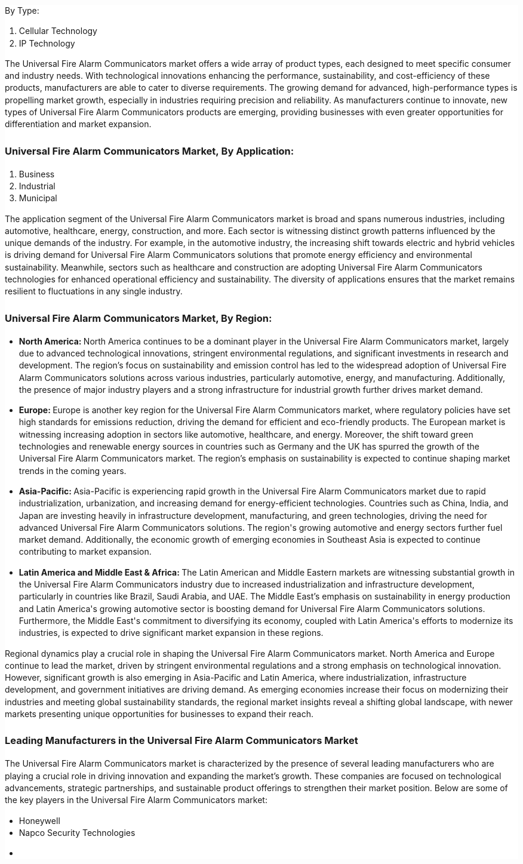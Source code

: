 By Type:<br /></strong></h3><ol><li>Cellular Technology<li> IP Technology</li></ol><p>The Universal Fire Alarm Communicators market offers a wide array of product types, each designed to meet specific consumer and industry needs. With technological innovations enhancing the performance, sustainability, and cost-efficiency of these products, manufacturers are able to cater to diverse requirements. The growing demand for advanced, high-performance types is propelling market growth, especially in industries requiring precision and reliability. As manufacturers continue to innovate, new types of Universal Fire Alarm Communicators products are emerging, providing businesses with even greater opportunities for differentiation and market expansion.</p><h3>Universal Fire Alarm Communicators Market,&nbsp;By Application:</h3><ol><li>Business<li> Industrial<li> Municipal</li></ol><p>The application segment of the Universal Fire Alarm Communicators market is broad and spans numerous industries, including automotive, healthcare, energy, construction, and more. Each sector is witnessing distinct growth patterns influenced by the unique demands of the industry. For example, in the automotive industry, the increasing shift towards electric and hybrid vehicles is driving demand for Universal Fire Alarm Communicators solutions that promote energy efficiency and environmental sustainability. Meanwhile, sectors such as healthcare and construction are adopting Universal Fire Alarm Communicators technologies for enhanced operational efficiency and sustainability. The diversity of applications ensures that the market remains resilient to fluctuations in any single industry.</p><h3>Universal Fire Alarm Communicators Market, By Region:</h3><ul><li><p><strong>North America:&nbsp;</strong>North America continues to be a dominant player in the Universal Fire Alarm Communicators market, largely due to advanced technological innovations, stringent environmental regulations, and significant investments in research and development. The region&rsquo;s focus on sustainability and emission control has led to the widespread adoption of Universal Fire Alarm Communicators solutions across various industries, particularly automotive, energy, and manufacturing. Additionally, the presence of major industry players and a strong infrastructure for industrial growth further drives market demand.</p></li><li><p><strong><strong>Europe:&nbsp;</strong></strong>Europe is another key region for the Universal Fire Alarm Communicators market, where regulatory policies have set high standards for emissions reduction, driving the demand for efficient and eco-friendly products. The European market is witnessing increasing adoption in sectors like automotive, healthcare, and energy. Moreover, the shift toward green technologies and renewable energy sources in countries such as Germany and the UK has spurred the growth of the Universal Fire Alarm Communicators market. The region&rsquo;s emphasis on sustainability is expected to continue shaping market trends in the coming years.</p></li><li><p><strong><strong>Asia-Pacific:&nbsp;</strong></strong>Asia-Pacific is experiencing rapid growth in the Universal Fire Alarm Communicators market due to rapid industrialization, urbanization, and increasing demand for energy-efficient technologies. Countries such as China, India, and Japan are investing heavily in infrastructure development, manufacturing, and green technologies, driving the need for advanced Universal Fire Alarm Communicators solutions. The region's growing automotive and energy sectors further fuel market demand. Additionally, the economic growth of emerging economies in Southeast Asia is expected to continue contributing to market expansion.</p></li><li><p><strong><strong>Latin America and Middle East &amp; Africa:&nbsp;</strong></strong>The Latin American and Middle Eastern markets are witnessing substantial growth in the Universal Fire Alarm Communicators industry due to increased industrialization and infrastructure development, particularly in countries like Brazil, Saudi Arabia, and UAE. The Middle East&rsquo;s emphasis on sustainability in energy production and Latin America's growing automotive sector is boosting demand for Universal Fire Alarm Communicators solutions. Furthermore, the Middle East's commitment to diversifying its economy, coupled with Latin America's efforts to modernize its industries, is expected to drive significant market expansion in these regions.</p></li></ul><p>Regional dynamics play a crucial role in shaping the Universal Fire Alarm Communicators market. North America and Europe continue to lead the market, driven by stringent environmental regulations and a strong emphasis on technological innovation. However, significant growth is also emerging in Asia-Pacific and Latin America, where industrialization, infrastructure development, and government initiatives are driving demand. As emerging economies increase their focus on modernizing their industries and meeting global sustainability standards, the regional market insights reveal a shifting global landscape, with newer markets presenting unique opportunities for businesses to expand their reach.</p><h3><strong>Leading Manufacturers in the Universal Fire Alarm Communicators Market</strong></h3><p>The Universal Fire Alarm Communicators market is characterized by the presence of several leading manufacturers who are playing a crucial role in driving innovation and expanding the market&rsquo;s growth. These companies are focused on technological advancements, strategic partnerships, and sustainable product offerings to strengthen their market position. Below are some of the key players in the Universal Fire Alarm Communicators market:</p></div><div class="article-main__content" data-test-id="publishing-text-block"><ul><li><span class="">Honeywell<li> Napco Security Technologies<li>